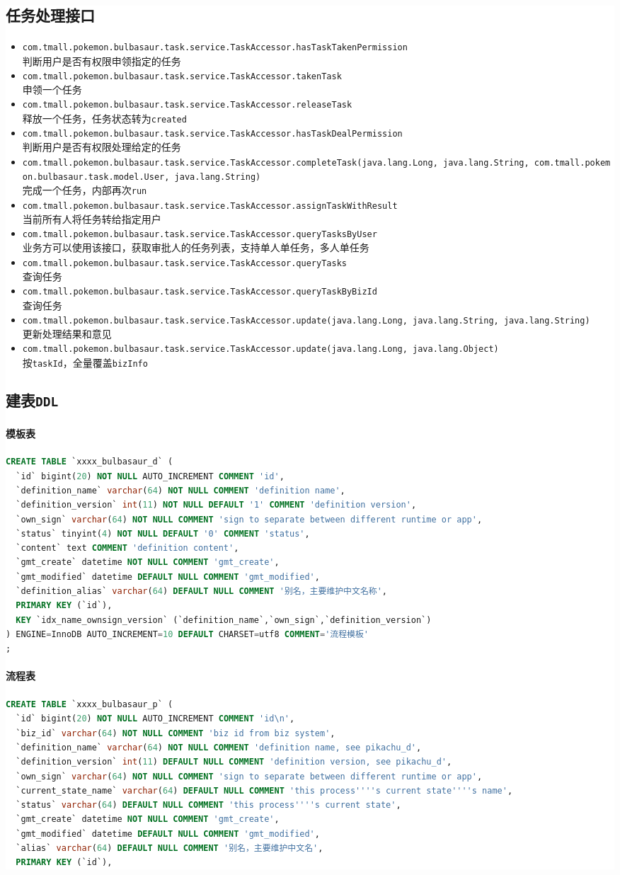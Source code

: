 ## 任务处理接口

- `com.tmall.pokemon.bulbasaur.task.service.TaskAccessor.hasTaskTakenPermission`  
  判断用户是否有权限申领指定的任务
- `com.tmall.pokemon.bulbasaur.task.service.TaskAccessor.takenTask`  
  申领一个任务
- `com.tmall.pokemon.bulbasaur.task.service.TaskAccessor.releaseTask`  
  释放一个任务，任务状态转为`created`
- `com.tmall.pokemon.bulbasaur.task.service.TaskAccessor.hasTaskDealPermission`  
  判断用户是否有权限处理给定的任务
- `com.tmall.pokemon.bulbasaur.task.service.TaskAccessor.completeTask(java.lang.Long, java.lang.String, com.tmall.pokemon.bulbasaur.task.model.User, java.lang.String)`  
  完成一个任务，内部再次`run`
- `com.tmall.pokemon.bulbasaur.task.service.TaskAccessor.assignTaskWithResult`  
  当前所有人将任务转给指定用户
- `com.tmall.pokemon.bulbasaur.task.service.TaskAccessor.queryTasksByUser`  
  业务方可以使用该接口，获取审批人的任务列表，支持单人单任务，多人单任务
- `com.tmall.pokemon.bulbasaur.task.service.TaskAccessor.queryTasks`  
  查询任务
- `com.tmall.pokemon.bulbasaur.task.service.TaskAccessor.queryTaskByBizId`  
  查询任务
- `com.tmall.pokemon.bulbasaur.task.service.TaskAccessor.update(java.lang.Long, java.lang.String, java.lang.String)`  
  更新处理结果和意见
- `com.tmall.pokemon.bulbasaur.task.service.TaskAccessor.update(java.lang.Long, java.lang.Object)`  
  按`taskId`，全量覆盖`bizInfo`

## 建表`DDL`

#### 模板表

```sql
CREATE TABLE `xxxx_bulbasaur_d` (
  `id` bigint(20) NOT NULL AUTO_INCREMENT COMMENT 'id',
  `definition_name` varchar(64) NOT NULL COMMENT 'definition name',
  `definition_version` int(11) NOT NULL DEFAULT '1' COMMENT 'definition version',
  `own_sign` varchar(64) NOT NULL COMMENT 'sign to separate between different runtime or app',
  `status` tinyint(4) NOT NULL DEFAULT '0' COMMENT 'status',
  `content` text COMMENT 'definition content',
  `gmt_create` datetime NOT NULL COMMENT 'gmt_create',
  `gmt_modified` datetime DEFAULT NULL COMMENT 'gmt_modified',
  `definition_alias` varchar(64) DEFAULT NULL COMMENT '别名，主要维护中文名称',
  PRIMARY KEY (`id`),
  KEY `idx_name_ownsign_version` (`definition_name`,`own_sign`,`definition_version`)
) ENGINE=InnoDB AUTO_INCREMENT=10 DEFAULT CHARSET=utf8 COMMENT='流程模板'
;
```

#### 流程表

```sql
CREATE TABLE `xxxx_bulbasaur_p` (
  `id` bigint(20) NOT NULL AUTO_INCREMENT COMMENT 'id\n',
  `biz_id` varchar(64) NOT NULL COMMENT 'biz id from biz system',
  `definition_name` varchar(64) NOT NULL COMMENT 'definition name, see pikachu_d',
  `definition_version` int(11) DEFAULT NULL COMMENT 'definition version, see pikachu_d',
  `own_sign` varchar(64) NOT NULL COMMENT 'sign to separate between different runtime or app',
  `current_state_name` varchar(64) DEFAULT NULL COMMENT 'this process''''s current state''''s name',
  `status` varchar(64) DEFAULT NULL COMMENT 'this process''''s current state',
  `gmt_create` datetime NOT NULL COMMENT 'gmt_create',
  `gmt_modified` datetime DEFAULT NULL COMMENT 'gmt_modified',
  `alias` varchar(64) DEFAULT NULL COMMENT '别名，主要维护中文名',
  PRIMARY KEY (`id`),
```